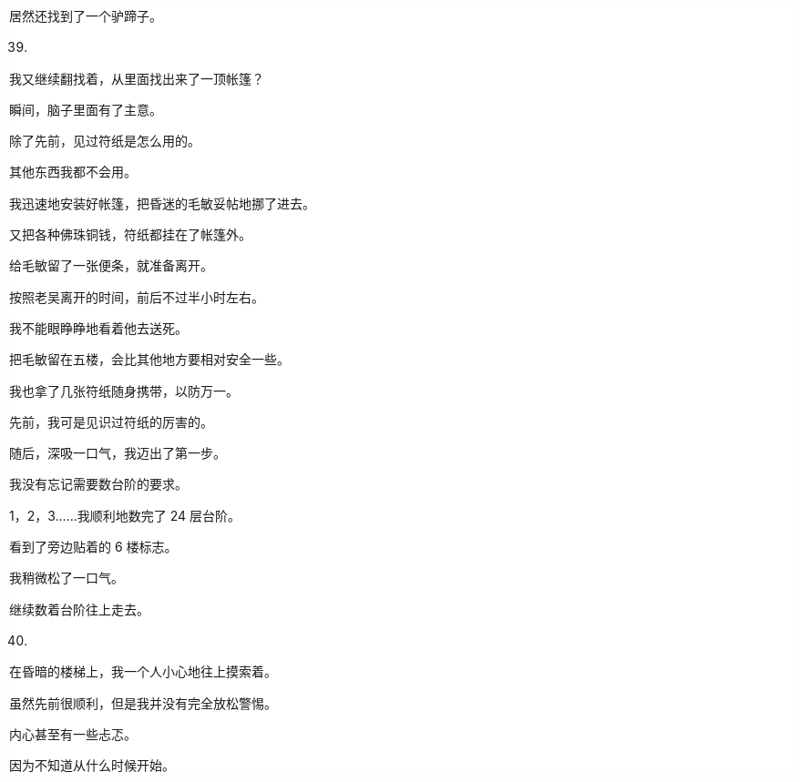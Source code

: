 居然还找到了一个驴蹄子。


39.


我又继续翻找着，从里面找出来了一顶帐篷？


瞬间，脑子里面有了主意。


除了先前，见过符纸是怎么用的。


其他东西我都不会用。


我迅速地安装好帐篷，把昏迷的毛敏妥帖地挪了进去。


又把各种佛珠铜钱，符纸都挂在了帐篷外。


给毛敏留了一张便条，就准备离开。


按照老吴离开的时间，前后不过半小时左右。


我不能眼睁睁地看着他去送死。


把毛敏留在五楼，会比其他地方要相对安全一些。


我也拿了几张符纸随身携带，以防万一。


先前，我可是见识过符纸的厉害的。


随后，深吸一口气，我迈出了第一步。


我没有忘记需要数台阶的要求。


1，2，3……我顺利地数完了 24 层台阶。


看到了旁边贴着的 6 楼标志。


我稍微松了一口气。


继续数着台阶往上走去。


40.


在昏暗的楼梯上，我一个人小心地往上摸索着。


虽然先前很顺利，但是我并没有完全放松警惕。


内心甚至有一些忐忑。


因为不知道从什么时候开始。
